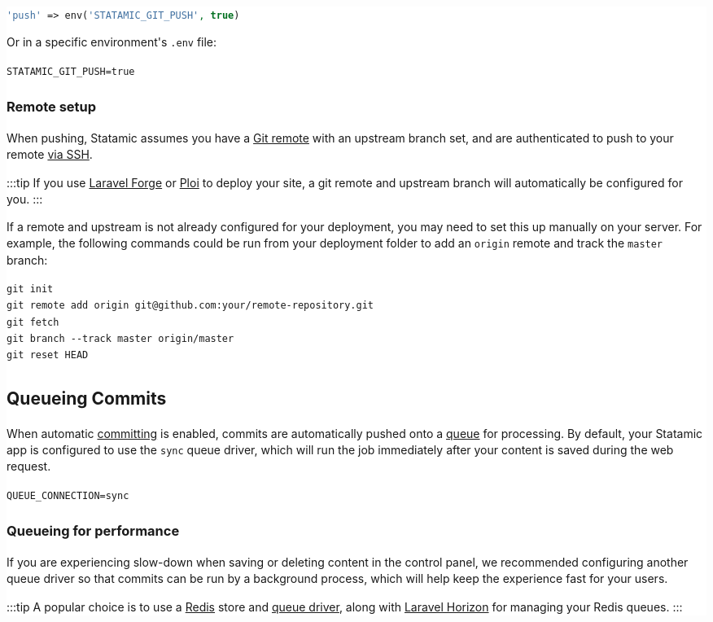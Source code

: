 ```php
'push' => env('STATAMIC_GIT_PUSH', true)
```

Or in a specific environment's `.env` file:

```env
STATAMIC_GIT_PUSH=true
```

### Remote setup

When pushing, Statamic assumes you have a [Git remote](https://git-scm.com/book/en/v2/Git-Basics-Working-with-Remotes) with an upstream branch set, and are authenticated to push to your remote [via SSH](https://docs.github.com/en/github/using-git/which-remote-url-should-i-use).

:::tip
If you use [Laravel Forge](https://forge.laravel.com/) or [Ploi](https://ploi.io/) to deploy your site, a git remote and upstream branch will automatically be configured for you.
:::

If a remote and upstream is not already configured for your deployment, you may need to set this up manually on your server. For example, the following commands could be run from your deployment folder to add an `origin` remote and track the `master` branch:

```shell
git init
git remote add origin git@github.com:your/remote-repository.git
git fetch
git branch --track master origin/master
git reset HEAD
```


## Queueing Commits

When automatic [committing](#committing-changes) is enabled, commits are automatically pushed onto a [queue](https://laravel.com/docs/queues) for processing. By default, your Statamic app is configured to use the `sync` queue driver, which will run the job immediately after your content is saved during the web request.

```env
QUEUE_CONNECTION=sync
```

### Queueing for performance

If you are experiencing slow-down when saving or deleting content in the control panel, we recommended configuring another queue driver so that commits can be run by a background process, which will help keep the experience fast for your users.

:::tip
A popular choice is to use a [Redis](https://laravel.com/docs/redis) store and [queue driver](https://laravel.com/docs/queues#driver-prerequisites), along with [Laravel Horizon](https://laravel.com/docs/horizon) for managing your Redis queues.
:::
